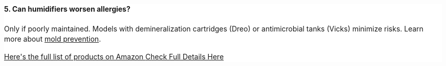 <h4>5. Can humidifiers worsen allergies?</h4>
<p>Only if poorly maintained. Models with demineralization cartridges (Dreo) or antimicrobial tanks (Vicks) minimize risks. Learn more about <a href="https://5starchoices.com/do-humidifiers-cause-mold/">mold prevention</a>.</p>

</html><a href=" https://www.amazon.com/s?k=best small room humidifier&tag=reimagininghe-20&s=exact-aware-popularity-rank" > Here's the full list of products on Amazon </a><a href="https://5starchoices.com/best-small-room-humidifier/">Check Full Details Here